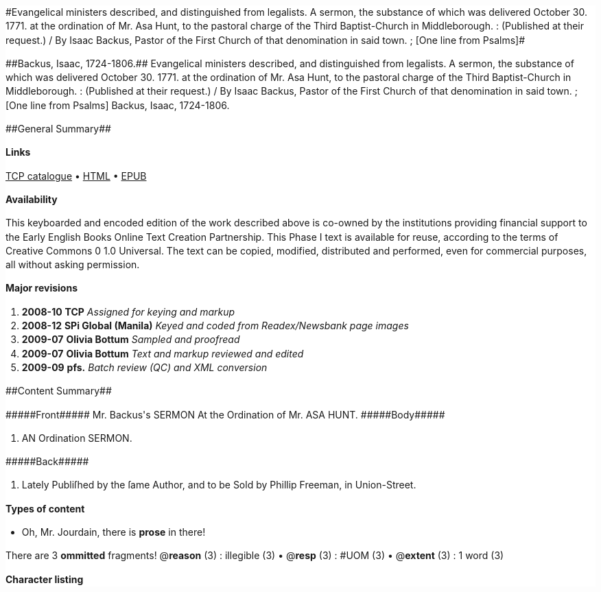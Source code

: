 #Evangelical ministers described, and distinguished from legalists. A sermon, the substance of which was delivered October 30. 1771. at the ordination of Mr. Asa Hunt, to the pastoral charge of the Third Baptist-Church in Middleborough. : (Published at their request.) / By Isaac Backus, Pastor of the First Church of that denomination in said town. ; [One line from Psalms]#

##Backus, Isaac, 1724-1806.##
Evangelical ministers described, and distinguished from legalists. A sermon, the substance of which was delivered October 30. 1771. at the ordination of Mr. Asa Hunt, to the pastoral charge of the Third Baptist-Church in Middleborough. : (Published at their request.) / By Isaac Backus, Pastor of the First Church of that denomination in said town. ; [One line from Psalms]
Backus, Isaac, 1724-1806.

##General Summary##

**Links**

[TCP catalogue](http://www.ota.ox.ac.uk/tcp/)  • 
[HTML](http://tei.it.ox.ac.uk/tcp/Texts-HTML/free/N09/N09675.html)  • 
[EPUB](http://tei.it.ox.ac.uk/tcp/Texts-EPUB/free/N09/N09675.epub)

**Availability**

This keyboarded and encoded edition of the
	       work described above is co-owned by the institutions
	       providing financial support to the Early English Books
	       Online Text Creation Partnership. This Phase I text is
	       available for reuse, according to the terms of Creative
	       Commons 0 1.0 Universal. The text can be copied,
	       modified, distributed and performed, even for
	       commercial purposes, all without asking permission.

**Major revisions**

1. __2008-10__ __TCP__ *Assigned for keying and markup*
1. __2008-12__ __SPi Global (Manila)__ *Keyed and coded from Readex/Newsbank page images*
1. __2009-07__ __Olivia Bottum__ *Sampled and proofread*
1. __2009-07__ __Olivia Bottum__ *Text and markup reviewed and edited*
1. __2009-09__ __pfs.__ *Batch review (QC) and XML conversion*

##Content Summary##

#####Front#####
Mr. Backus's SERMON At the Ordination of Mr. ASA HUNT.
#####Body#####

1. AN Ordination SERMON.

#####Back#####

1. Lately Publiſhed by the ſame Author, and to be Sold by Phillip Freeman, in Union-Street.

**Types of content**

  * Oh, Mr. Jourdain, there is **prose** in there!

There are 3 **ommitted** fragments! 
 @__reason__ (3) : illegible (3)  •  @__resp__ (3) : #UOM (3)  •  @__extent__ (3) : 1 word (3)

**Character listing**
